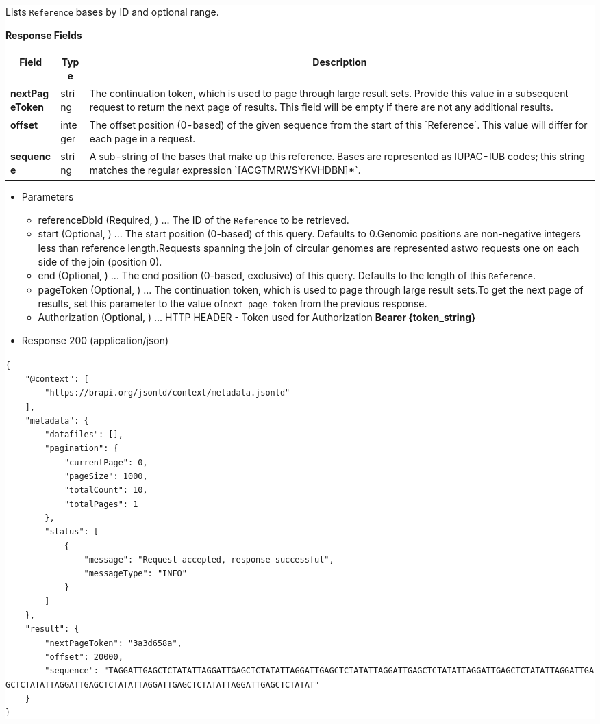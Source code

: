 Lists `Reference` bases by ID and optional range.



**Response Fields** 

<table>
<tr> <th> Field </th> <th> Type </th> <th> Description </th> </tr> 
<tr><td><span style="font-weight:bold;">nextPageToken</span></td><td>string</td><td>The continuation token, which is used to page through large result sets. Provide this value in a subsequent request to return the next page of results. This field will be empty if there are not any additional results.</td></tr>
<tr><td><span style="font-weight:bold;">offset</span></td><td>integer</td><td>The offset position (0-based) of the given sequence from the start of this `Reference`. This value will differ for each page in a request.</td></tr>
<tr><td><span style="font-weight:bold;">sequence</span></td><td>string</td><td>A sub-string of the bases that make up this reference. Bases are represented as IUPAC-IUB codes; this string matches the regular expression `[ACGTMRWSYKVHDBN]*`.</td></tr>
</table>


 

+ Parameters
    + referenceDbId (Required, ) ... The ID of the `Reference` to be retrieved.
    + start (Optional, ) ... The start position (0-based) of this query. Defaults to 0.Genomic positions are non-negative integers less than reference length.Requests spanning the join of circular genomes are represented astwo requests one on each side of the join (position 0).
    + end (Optional, ) ... The end position (0-based, exclusive) of this query. Defaults to the length of this `Reference`.
    + pageToken (Optional, ) ... The continuation token, which is used to page through large result sets.To get the next page of results, set this parameter to the value of`next_page_token` from the previous response.
    + Authorization (Optional, ) ... HTTP HEADER - Token used for Authorization <strong> Bearer {token_string} </strong>




+ Response 200 (application/json)
```
{
    "@context": [
        "https://brapi.org/jsonld/context/metadata.jsonld"
    ],
    "metadata": {
        "datafiles": [],
        "pagination": {
            "currentPage": 0,
            "pageSize": 1000,
            "totalCount": 10,
            "totalPages": 1
        },
        "status": [
            {
                "message": "Request accepted, response successful",
                "messageType": "INFO"
            }
        ]
    },
    "result": {
        "nextPageToken": "3a3d658a",
        "offset": 20000,
        "sequence": "TAGGATTGAGCTCTATATTAGGATTGAGCTCTATATTAGGATTGAGCTCTATATTAGGATTGAGCTCTATATTAGGATTGAGCTCTATATTAGGATTGAGCTCTATATTAGGATTGAGCTCTATATTAGGATTGAGCTCTATATTAGGATTGAGCTCTATAT"
    }
}
```

